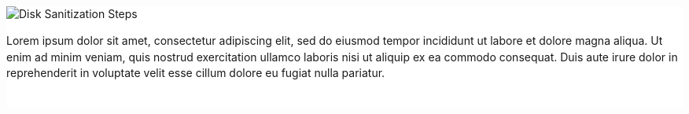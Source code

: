 <p>
<img src="https://i.imgur.com/DJmEXEB.png" height="80%" width="80%" alt="Disk Sanitization Steps"/>
</p>
<p>
Lorem ipsum dolor sit amet, consectetur adipiscing elit, sed do eiusmod tempor incididunt ut labore et dolore magna aliqua. Ut enim ad minim veniam, quis nostrud exercitation ullamco laboris nisi ut aliquip ex ea commodo consequat. Duis aute irure dolor in reprehenderit in voluptate velit esse cillum dolore eu fugiat nulla pariatur.
</p>
<br />





